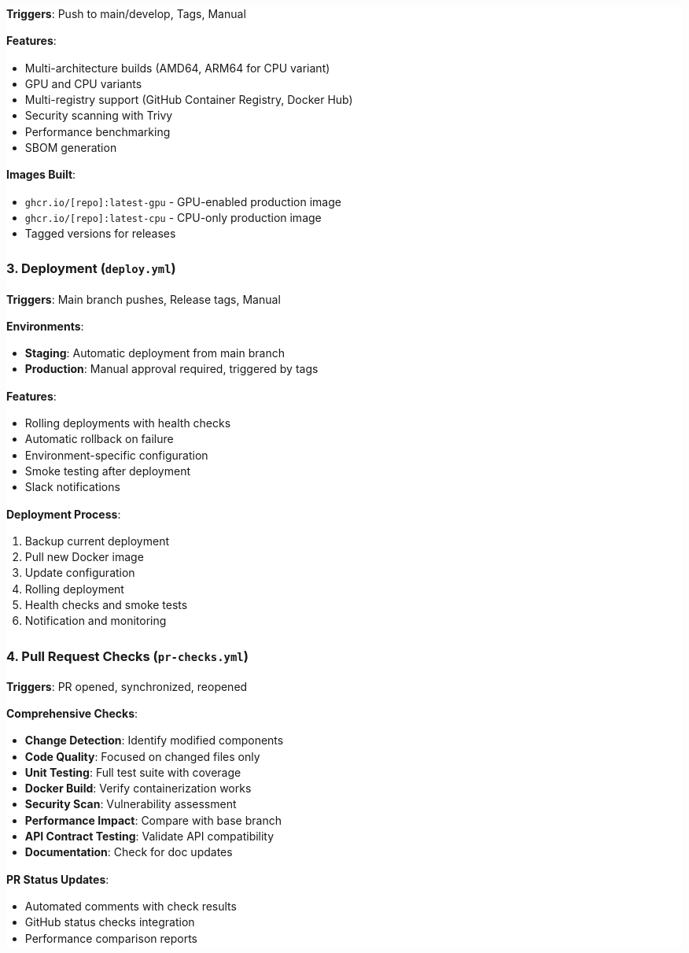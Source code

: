 **Triggers**: Push to main/develop, Tags, Manual

**Features**:
- Multi-architecture builds (AMD64, ARM64 for CPU variant)
- GPU and CPU variants
- Multi-registry support (GitHub Container Registry, Docker Hub)
- Security scanning with Trivy
- Performance benchmarking
- SBOM generation

**Images Built**:
- `ghcr.io/[repo]:latest-gpu` - GPU-enabled production image
- `ghcr.io/[repo]:latest-cpu` - CPU-only production image
- Tagged versions for releases

### 3. Deployment (`deploy.yml`)

**Triggers**: Main branch pushes, Release tags, Manual

**Environments**:
- **Staging**: Automatic deployment from main branch
- **Production**: Manual approval required, triggered by tags

**Features**:
- Rolling deployments with health checks
- Automatic rollback on failure
- Environment-specific configuration
- Smoke testing after deployment
- Slack notifications

**Deployment Process**:
1. Backup current deployment
2. Pull new Docker image
3. Update configuration
4. Rolling deployment
5. Health checks and smoke tests
6. Notification and monitoring

### 4. Pull Request Checks (`pr-checks.yml`)

**Triggers**: PR opened, synchronized, reopened

**Comprehensive Checks**:
- **Change Detection**: Identify modified components
- **Code Quality**: Focused on changed files only
- **Unit Testing**: Full test suite with coverage
- **Docker Build**: Verify containerization works
- **Security Scan**: Vulnerability assessment
- **Performance Impact**: Compare with base branch
- **API Contract Testing**: Validate API compatibility
- **Documentation**: Check for doc updates

**PR Status Updates**:
- Automated comments with check results
- GitHub status checks integration
- Performance comparison reports
